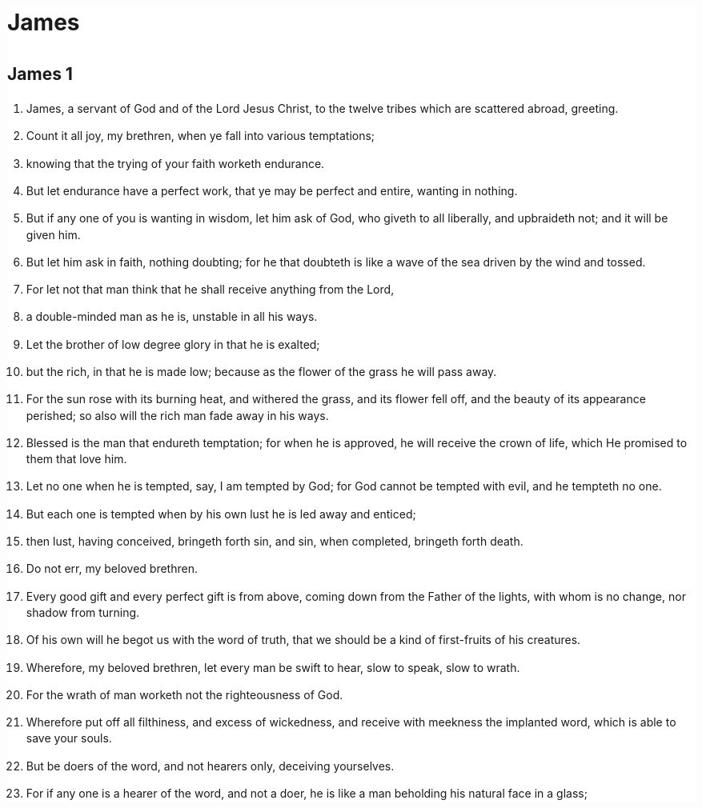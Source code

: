 # James

## James 1

1. James, a servant of God and of the Lord Jesus Christ, to the twelve tribes which are scattered abroad, greeting.

2. Count it all joy, my brethren, when ye fall into various temptations;

3. knowing that the trying of your faith worketh endurance.

4. But let endurance have a perfect work, that ye may be perfect and entire, wanting in nothing.

5. But if any one of you is wanting in wisdom, let him ask of God, who giveth to all liberally, and upbraideth not; and it will be given him.

6. But let him ask in faith, nothing doubting; for he that doubteth is like a wave of the sea driven by the wind and tossed.

7. For let not that man think that he shall receive anything from the Lord,

8. a double-minded man as he is, unstable in all his ways.

9. Let the brother of low degree glory in that he is exalted;

10. but the rich, in that he is made low; because as the flower of the grass he will pass away.

11. For the sun rose with its burning heat, and withered the grass, and its flower fell off, and the beauty of its appearance perished; so also will the rich man fade away in his ways.

12. Blessed is the man that endureth temptation; for when he is approved, he will receive the crown of life, which He promised to them that love him.

13. Let no one when he is tempted, say, I am tempted by God; for God cannot be tempted with evil, and he tempteth no one.

14. But each one is tempted when by his own lust he is led away and enticed;

15. then lust, having conceived, bringeth forth sin, and sin, when completed, bringeth forth death.

16. Do not err, my beloved brethren.

17. Every good gift and every perfect gift is from above, coming down from the Father of the lights, with whom is no change, nor shadow from turning.

18. Of his own will he begot us with the word of truth, that we should be a kind of first-fruits of his creatures.

19. Wherefore, my beloved brethren, let every man be swift to hear, slow to speak, slow to wrath.

20. For the wrath of man worketh not the righteousness of God.

21. Wherefore put off all filthiness, and excess of wickedness, and receive with meekness the implanted word, which is able to save your souls.

22. But be doers of the word, and not hearers only, deceiving yourselves.

23. For if any one is a hearer of the word, and not a doer, he is like a man beholding his natural face in a glass;
